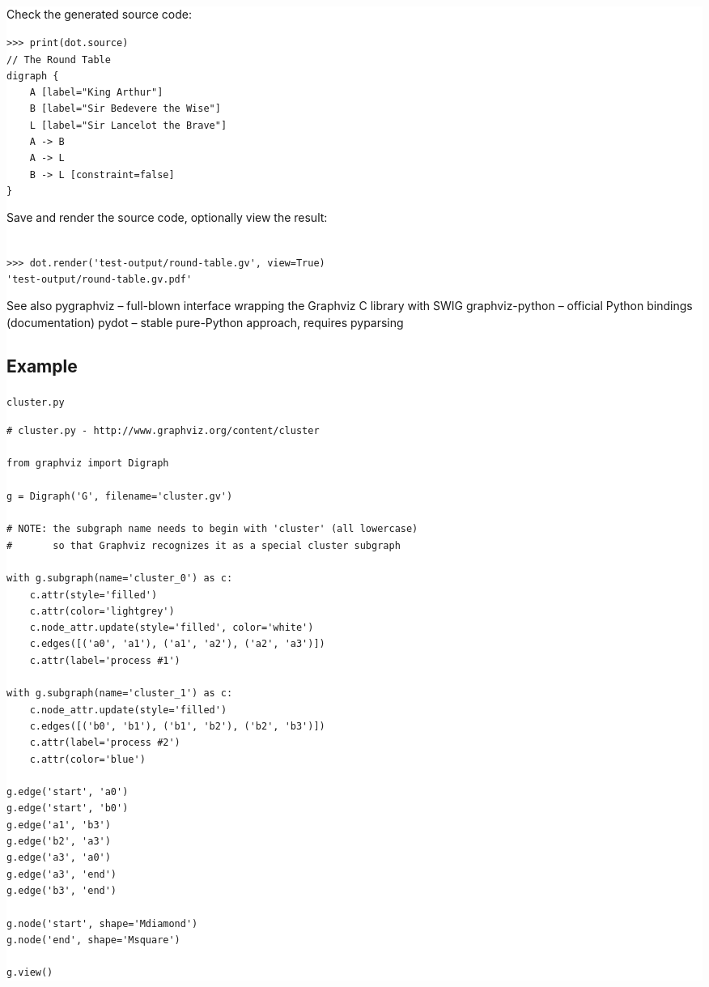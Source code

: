 Check the generated source code:
```
>>> print(dot.source)  
// The Round Table
digraph {
    A [label="King Arthur"]
    B [label="Sir Bedevere the Wise"]
    L [label="Sir Lancelot the Brave"]
    A -> B
    A -> L
    B -> L [constraint=false]
}
```
Save and render the source code, optionally view the result:
```

>>> dot.render('test-output/round-table.gv', view=True)  
'test-output/round-table.gv.pdf'
```

See also
pygraphviz – full-blown interface wrapping the Graphviz C library with SWIG
graphviz-python – official Python bindings (documentation)
pydot – stable pure-Python approach, requires pyparsing


## Example

`cluster.py`

```
# cluster.py - http://www.graphviz.org/content/cluster

from graphviz import Digraph

g = Digraph('G', filename='cluster.gv')

# NOTE: the subgraph name needs to begin with 'cluster' (all lowercase)
#       so that Graphviz recognizes it as a special cluster subgraph

with g.subgraph(name='cluster_0') as c:
    c.attr(style='filled')
    c.attr(color='lightgrey')
    c.node_attr.update(style='filled', color='white')
    c.edges([('a0', 'a1'), ('a1', 'a2'), ('a2', 'a3')])
    c.attr(label='process #1')

with g.subgraph(name='cluster_1') as c:
    c.node_attr.update(style='filled')
    c.edges([('b0', 'b1'), ('b1', 'b2'), ('b2', 'b3')])
    c.attr(label='process #2')
    c.attr(color='blue')

g.edge('start', 'a0')
g.edge('start', 'b0')
g.edge('a1', 'b3')
g.edge('b2', 'a3')
g.edge('a3', 'a0')
g.edge('a3', 'end')
g.edge('b3', 'end')

g.node('start', shape='Mdiamond')
g.node('end', shape='Msquare')

g.view()

```